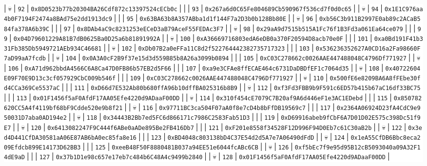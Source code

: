 | 💀 | `92` | `0x8D0523b77b20304BA26Cdf872c13397524cECb0c` |
|  | `93` | `0x267a6d0C65Fe804689Cb590967f536cd7f0d0c65` |
| 💀 | `94` | `0x1E1C976aa4b0F7194F2474a8BAd75e2dd1913dc9` |
|  | `95` | `0x63BA63b8A357ABba1d1f144F7a2D3b0b128Bb80E` |
| 💀 | `96` | `0xb56C3b911B2997E0ab89c2ACaB584fa378A6b39C` |
|  | `97` | `0x8DAb4aC9c8231253eECeD3aB79AceF55FEDAc3F7` |
| 💀 | `98` | `0x29aA9d7515b515A1Fc76f1B3Fd3a061Ea64ce079` |
|  | `99` | `0x04D79601229A81B7dB0625Ba0D25a6b81891992A` |
| 💀 | `100` | `0xA36669716803edA6eDB0a370F20594D8acb70e0F` |
|  | `101` | `0xa0Bd191F41b331Fb385Db5949721AEb934C46681` |
| 💀 | `102` | `0xDb07B2a0eFFa11C8d2f522764442382735717323` |
|  | `103` | `0x536236352627A0CD16a2Fa98660F7aD99aA7fcdb` |
| 💀 | `104` | `0x0A3A0cF2B9f37e15d3d559B85b8A26a3099b0894` |
|  | `105` | `0xC03C278662c0026AAE447488048C4796Df771927` |
| 💀 | `106` | `0xA71d962bbdA4566C6A8Ca47D0FB86b57EB2d5F66` |
|  | `107` | `0xa9e3CFAe8ffECAE464c6731DaDBDfEF1c7064d35` |
| 💀 | `108` | `0x40722604E09F70E9D13c3cf057929CbC009b546f` |
|  | `109` | `0xC03C278662c0026AAE447488048C4796Df771927` |
| 💀 | `110` | `0x500fE6e8209BA6A8fFEbe30fd4CCa369Ce5537aC` |
|  | `111` | `0xD66d7E532Ab80b680ffA96b10dffBA025316b8B9` |
| 💀 | `112` | `0xf3Fd3FBB9b9F591c6ED57b415b67aC16df33BC75` |
|  | `113` | `0x01F1456f5aF0AfdF17AA05Efe4220d9ADaaF00DD` |
| 💀 | `114` | `0x310f454cE7079C7B20af9A6d446eF1e3AC1EDebd` |
|  | `115` | `0x850782620CC5A4f4119bf68bF9Cdde520e9b8f21` |
| 💀 | `116` | `0x97711BC3ca504F07aA0f8e7cD4b8bFfDB19569c7` |
|  | `117` | `0x2364A06924D23fA4CdC9e950031D7aba0AD194e2` |
| 💀 | `118` | `0x34443B2Bb7ed5FC6d866171c7986C2583Fab51D3` |
|  | `119` | `0xD69916abeb9fCbF6A7D01D02E575c398Dc51f9E7` |
| 💀 | `120` | `0x6413082247F9C444f6ABe0aADe895Be2FB416Db7` |
|  | `121` | `0xF201e8558f34528F12D996F94D0Eb7c61C30aB2b` |
| 💀 | `122` | `0x3ed4D441CfDA30581aA06E87AB6bA0ec85fa8e16` |
|  | `123` | `0xBD4048c803138bD4C37E54d2d5A7e7A06490dFdD` |
| 💀 | `124` | `0x1eA55CfDB6Bbc8eca209Efdcb899E14173D62BB3` |
|  | `125` | `0xeeB48F50F8880481B037a94EE51e6044fcABc6CB` |
| 💀 | `126` | `0xf5bEc7f9e95d95B12cB5093040a09A32F14dE9aD` |
|  | `127` | `0x37b1D1e98c657e17eb7c484b6C48A4c9499b2840` |
| 💀 | `128` | `0x01F1456f5aF0AfdF17AA05Efe4220d9ADaaF00DD` |